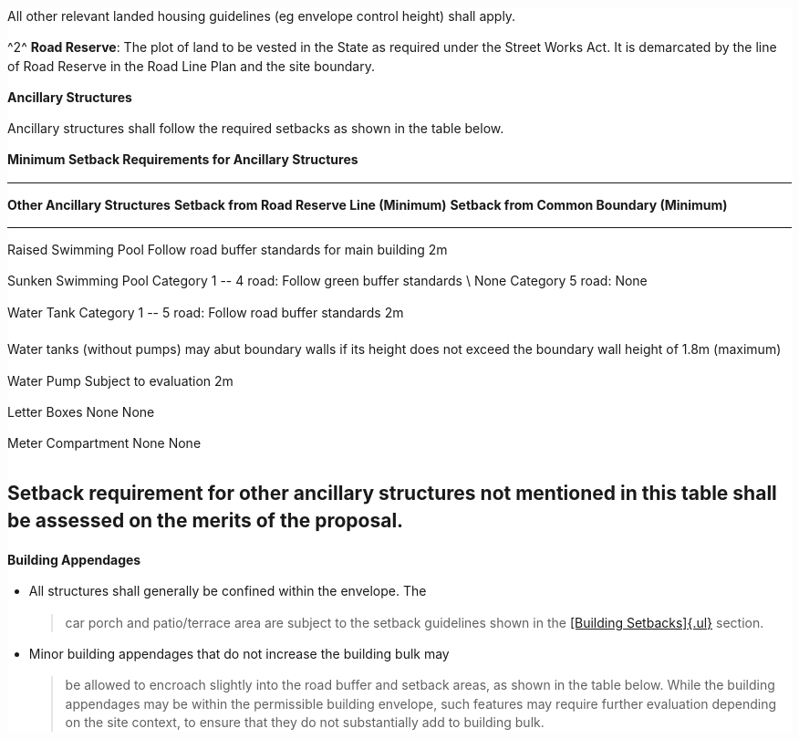 All other relevant landed housing guidelines (eg envelope control
height) shall apply.

^2^ **Road Reserve**: The plot of land to be vested in the State as
required under the Street Works Act. It is demarcated by the line of
Road Reserve in the Road Line Plan and the site boundary.

**Ancillary Structures**

Ancillary structures shall follow the required setbacks as shown in the
table below.

**Minimum Setback Requirements for Ancillary Structures**

  ------------------------------------------------------------------------------------------------------------------------------------------------------------------------------------------------------------------------------------------------------------------------------------------------------------------------
  **Other Ancillary Structures**                                                                                                    **Setback from Road Reserve Line (Minimum)**            **Setback from Common Boundary (Minimum)**
  --------------------------------------------------------------------------------------------------------------------------------- ------------------------------------------------------- ------------------------------------------------------------------------------------------------------------------------------
  Raised Swimming Pool                                                                                                              Follow road buffer standards for main building          2m

  Sunken Swimming Pool                                                                                                              Category 1 -- 4 road: Follow green buffer standards \   None
                                                                                                                                    Category 5 road: None                                   

  Water Tank                                                                                                                        Category 1 -- 5 road: Follow road buffer standards      2m\
                                                                                                                                                                                            \
                                                                                                                                                                                            Water tanks (without pumps) may abut boundary walls if its height does not exceed the boundary wall height of 1.8m (maximum)

  Water Pump                                                                                                                        Subject to evaluation                                   2m

  Letter Boxes                                                                                                                      None                                                    None

  Meter Compartment                                                                                                                 None                                                    None

  Setback requirement for other ancillary structures not mentioned in this table shall be assessed on the merits of the proposal.                                                           
  ------------------------------------------------------------------------------------------------------------------------------------------------------------------------------------------------------------------------------------------------------------------------------------------------------------------------

**Building Appendages**

-   All structures shall generally be confined within the envelope. The
    > car porch and patio/terrace area are subject to the setback
    > guidelines shown in the [[Building
    > Setbacks]{.ul}](https://intranet.ura.gov.sg/Corporate/Guidelines/Development-Control/Residential/Semi-Detached-Houses/Setbacks-from-boundaries) section.

-   Minor building appendages that do not increase the building bulk may
    > be allowed to encroach slightly into the road buffer and setback
    > areas, as shown in the table below. While the building appendages
    > may be within the permissible building envelope, such features may
    > require further evaluation depending on the site context, to
    > ensure that they do not substantially add to building bulk.

